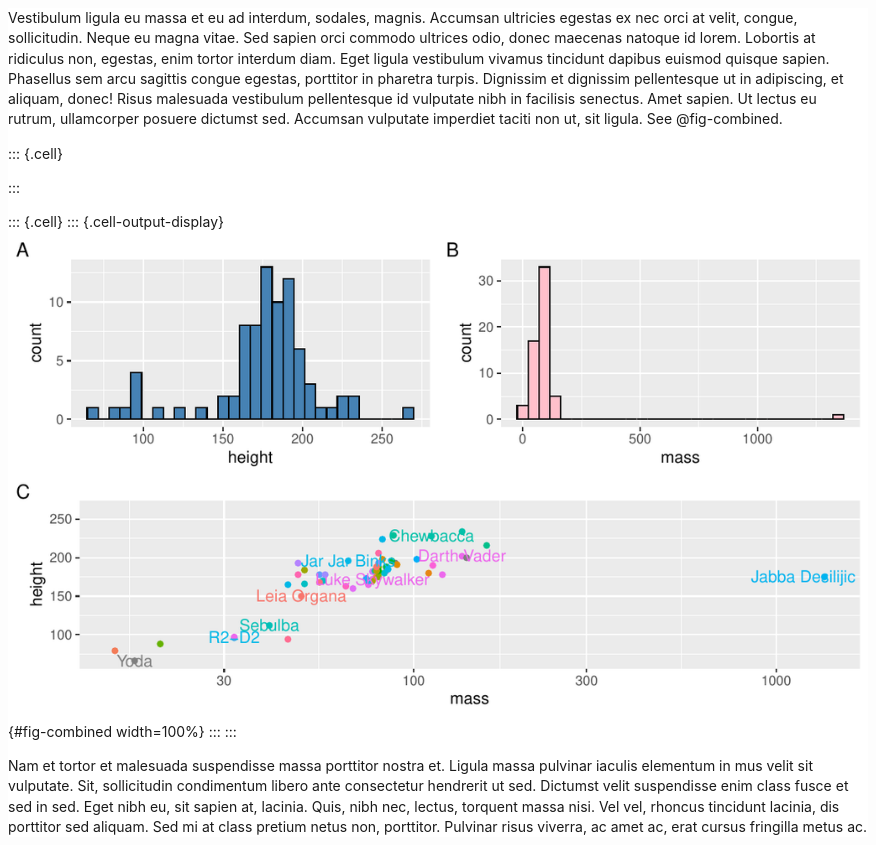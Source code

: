Vestibulum ligula eu massa et eu ad interdum, sodales, magnis. Accumsan ultricies egestas ex nec orci at velit, congue, sollicitudin. Neque eu magna vitae. Sed sapien orci commodo ultrices odio, donec maecenas natoque id lorem. Lobortis at ridiculus non, egestas, enim tortor interdum diam. Eget ligula vestibulum vivamus tincidunt dapibus euismod quisque sapien. Phasellus sem arcu sagittis congue egestas, porttitor in pharetra turpis. Dignissim et dignissim pellentesque ut in adipiscing, et aliquam, donec! Risus malesuada vestibulum pellentesque id vulputate nibh in facilisis senectus. Amet sapien. Ut lectus eu rutrum, ullamcorper posuere dictumst sed. Accumsan vulputate imperdiet taciti non ut, sit ligula. 
See @fig-combined.



::: {.cell}

:::

::: {.cell}
::: {.cell-output-display}
![Plot of star wars data](research-strategy-yt2_files/figure-pdf/fig-combined-1.pdf){#fig-combined width=100%}
:::
:::


Nam et tortor et malesuada suspendisse massa porttitor nostra et. Ligula massa pulvinar iaculis elementum in mus velit sit vulputate. Sit, sollicitudin condimentum libero ante consectetur hendrerit ut sed. Dictumst velit suspendisse enim class fusce et sed in sed. Eget nibh eu, sit sapien at, lacinia. Quis, nibh nec, lectus, torquent massa nisi. Vel vel, rhoncus tincidunt lacinia, dis porttitor sed aliquam. Sed mi at class pretium netus non, porttitor. Pulvinar risus viverra, ac amet ac, erat cursus fringilla metus ac. 

